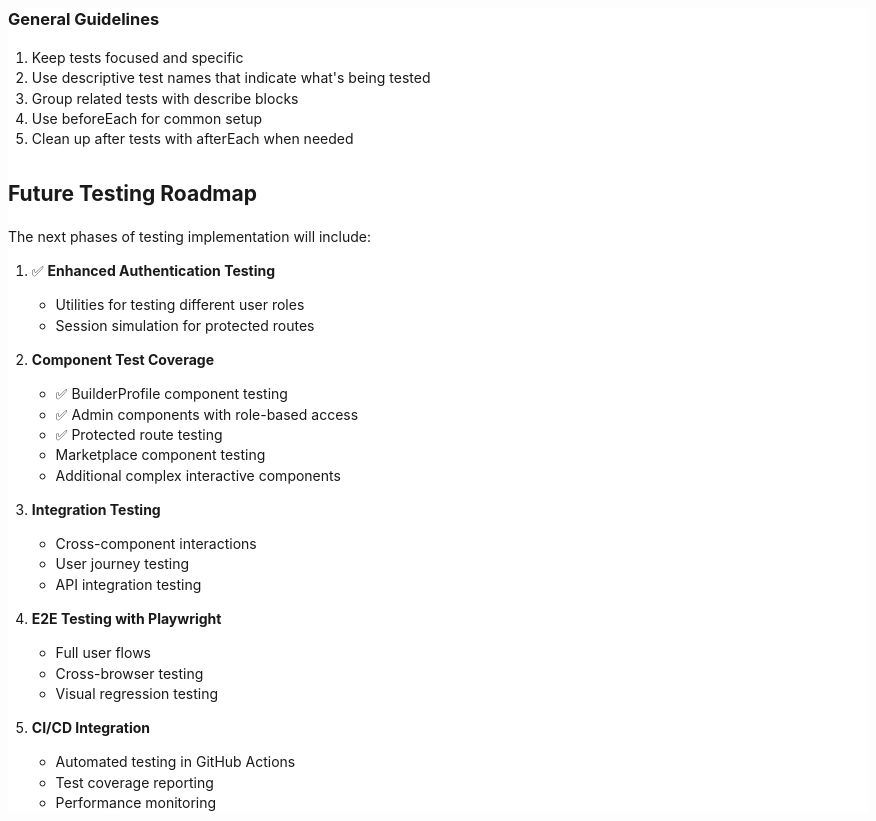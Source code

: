 ### General Guidelines
1. Keep tests focused and specific
2. Use descriptive test names that indicate what's being tested
3. Group related tests with describe blocks
4. Use beforeEach for common setup
5. Clean up after tests with afterEach when needed

## Future Testing Roadmap

The next phases of testing implementation will include:

1. ✅ **Enhanced Authentication Testing**
   - Utilities for testing different user roles
   - Session simulation for protected routes

2. **Component Test Coverage**
   - ✅ BuilderProfile component testing
   - ✅ Admin components with role-based access
   - ✅ Protected route testing
   - Marketplace component testing
   - Additional complex interactive components

3. **Integration Testing**
   - Cross-component interactions
   - User journey testing
   - API integration testing

4. **E2E Testing with Playwright**
   - Full user flows
   - Cross-browser testing
   - Visual regression testing

5. **CI/CD Integration**
   - Automated testing in GitHub Actions
   - Test coverage reporting
   - Performance monitoring
